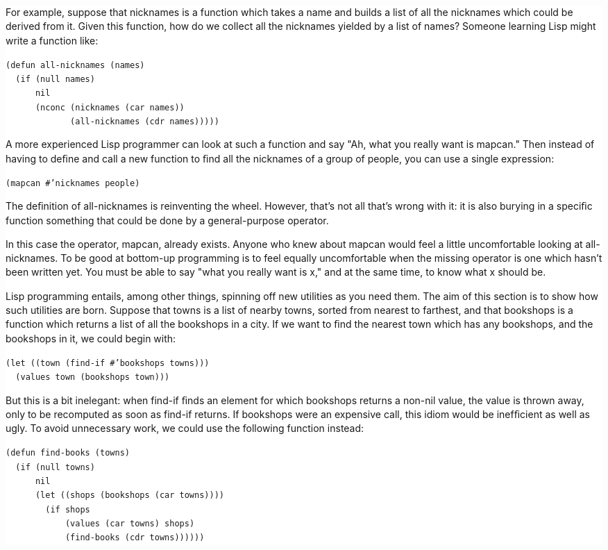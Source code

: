 For example, suppose that nicknames is a function which takes a name
and builds a list of all the nicknames which could be derived from it. Given
this function, how do we collect all the nicknames yielded by a list of names?
Someone learning Lisp might write a function like:

```
(defun all-nicknames (names)
  (if (null names)
      nil
      (nconc (nicknames (car names))
             (all-nicknames (cdr names)))))
```

A more experienced Lisp programmer can look at such a function and say "Ah,
what you really want is mapcan." Then instead of having to deﬁne and call a
new function to ﬁnd all the nicknames of a group of people, you can use a single
expression:

```
(mapcan #’nicknames people)
```

The deﬁnition of all-nicknames is reinventing the wheel. However, that’s not
all that’s wrong with it: it is also burying in a speciﬁc function something that
could be done by a general-purpose operator.

In this case the operator, mapcan, already exists. Anyone who knew about
mapcan would feel a little uncomfortable looking at all-nicknames. To be good
at bottom-up programming is to feel equally uncomfortable when the missing
operator is one which hasn’t been written yet. You must be able to say "what you
really want is x," and at the same time, to know what x should be.

Lisp programming entails, among other things, spinning off new utilities as
you need them. The aim of this section is to show how such utilities are born.
Suppose that towns is a list of nearby towns, sorted from nearest to farthest, and
that bookshops is a function which returns a list of all the bookshops in a city. If
we want to ﬁnd the nearest town which has any bookshops, and the bookshops in
it, we could begin with:

```
(let ((town (find-if #’bookshops towns)))
  (values town (bookshops town)))
```

But this is a bit inelegant: when find-if ﬁnds an element for which bookshops
returns a non-nil value, the value is thrown away, only to be recomputed as soon
as find-if returns. If bookshops were an expensive call, this idiom would be
inefﬁcient as well as ugly. To avoid unnecessary work, we could use the following
function instead:

```
(defun find-books (towns)
  (if (null towns)
      nil
      (let ((shops (bookshops (car towns))))
        (if shops
            (values (car towns) shops)
            (find-books (cdr towns))))))
```
